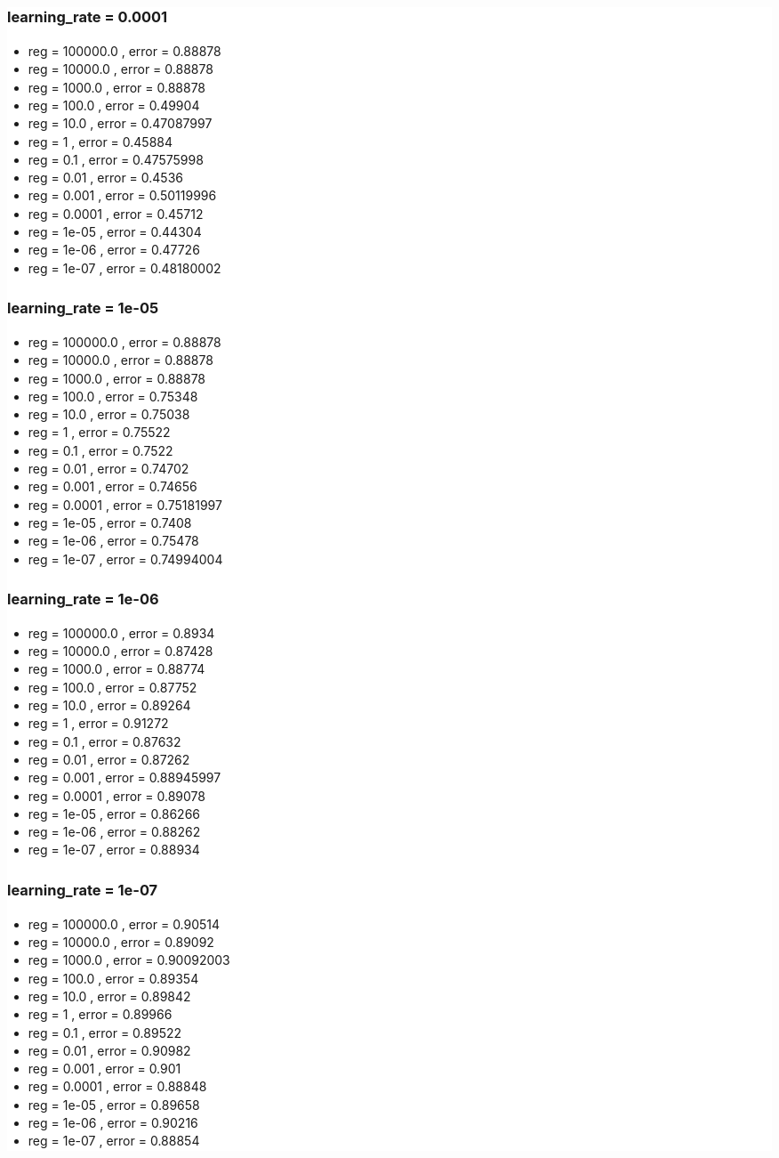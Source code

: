 ### learning_rate = 0.0001

* reg = 100000.0 , error = 0.88878
* reg = 10000.0 , error = 0.88878
* reg = 1000.0 , error = 0.88878
* reg = 100.0 , error = 0.49904
* reg = 10.0 , error = 0.47087997
* reg = 1 , error = 0.45884
* reg = 0.1 , error = 0.47575998
* reg = 0.01 , error = 0.4536
* reg = 0.001 , error = 0.50119996
* reg = 0.0001 , error = 0.45712
* reg = 1e-05 , error = 0.44304
* reg = 1e-06 , error = 0.47726
* reg = 1e-07 , error = 0.48180002

### learning_rate = 1e-05

* reg = 100000.0 , error = 0.88878
* reg = 10000.0 , error = 0.88878
* reg = 1000.0 , error = 0.88878
* reg = 100.0 , error = 0.75348
* reg = 10.0 , error = 0.75038
* reg = 1 , error = 0.75522
* reg = 0.1 , error = 0.7522
* reg = 0.01 , error = 0.74702
* reg = 0.001 , error = 0.74656
* reg = 0.0001 , error = 0.75181997
* reg = 1e-05 , error = 0.7408
* reg = 1e-06 , error = 0.75478
* reg = 1e-07 , error = 0.74994004

### learning_rate = 1e-06

* reg = 100000.0 , error = 0.8934
* reg = 10000.0 , error = 0.87428
* reg = 1000.0 , error = 0.88774
* reg = 100.0 , error = 0.87752
* reg = 10.0 , error = 0.89264
* reg = 1 , error = 0.91272
* reg = 0.1 , error = 0.87632
* reg = 0.01 , error = 0.87262
* reg = 0.001 , error = 0.88945997
* reg = 0.0001 , error = 0.89078
* reg = 1e-05 , error = 0.86266
* reg = 1e-06 , error = 0.88262
* reg = 1e-07 , error = 0.88934

### learning_rate = 1e-07

* reg = 100000.0 , error = 0.90514
* reg = 10000.0 , error = 0.89092
* reg = 1000.0 , error = 0.90092003
* reg = 100.0 , error = 0.89354
* reg = 10.0 , error = 0.89842
* reg = 1 , error = 0.89966
* reg = 0.1 , error = 0.89522
* reg = 0.01 , error = 0.90982
* reg = 0.001 , error = 0.901
* reg = 0.0001 , error = 0.88848
* reg = 1e-05 , error = 0.89658
* reg = 1e-06 , error = 0.90216
* reg = 1e-07 , error = 0.88854
